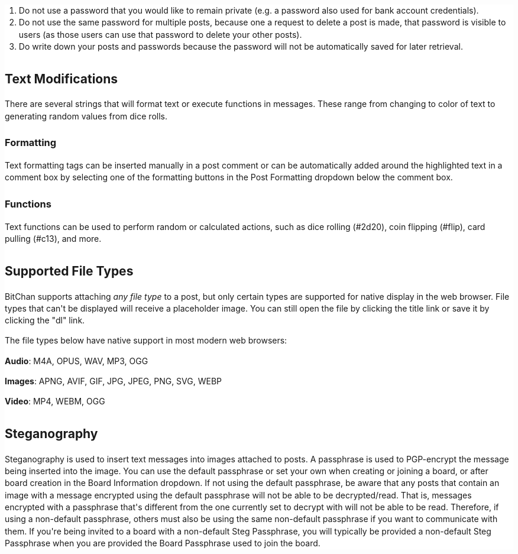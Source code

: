  1. Do not use a password that you would like to remain private (e.g. a password also used for bank account credentials).
 2. Do not use the same password for multiple posts, because one a request to delete a post is made, that password is visible to users (as those users can use that password to delete your other posts).
 3. Do write down your posts and passwords because the password will not be automatically saved for later retrieval.

## Text Modifications

There are several strings that will format text or execute functions in messages. These range from changing to color of text to generating random values from dice rolls.

### Formatting

Text formatting tags can be inserted manually in a post comment or can be automatically added around the highlighted text in a comment box by selecting one of the formatting buttons in the Post Formatting dropdown below the comment box.



### Functions

Text functions can be used to perform random or calculated actions, such as dice rolling (#2d20), coin flipping (#flip), card pulling (#c13), and more.



## Supported File Types

BitChan supports attaching *any file type* to a post, but only certain types are supported for native display in the web browser. File types that can't be displayed will receive a placeholder image. You can still open the file by clicking the title link or save it by clicking the "dl" link.

The file types below have native support in most modern web browsers:

**Audio**: M4A, OPUS, WAV, MP3, OGG

**Images**: APNG, AVIF, GIF, JPG, JPEG, PNG, SVG, WEBP

**Video**: MP4, WEBM, OGG

## Steganography

Steganography is used to insert text messages into images attached to posts. A passphrase is used to PGP-encrypt the message being inserted into the image. You can use the default passphrase or set your own when creating or joining a board, or after board creation in the Board Information dropdown. If not using the default passphrase, be aware that any posts that contain an image with a message encrypted using the default passphrase will not be able to be decrypted/read. That is, messages encrypted with a passphrase that's different from the one currently set to decrypt with will not be able to be read. Therefore, if using a non-default passphrase, others must also be using the same non-default passphrase if you want to communicate with them. If you're being invited to a board with a non-default Steg Passphrase, you will typically be provided a non-default Steg Passphrase when you are provided the Board Passphrase used to join the board. 
